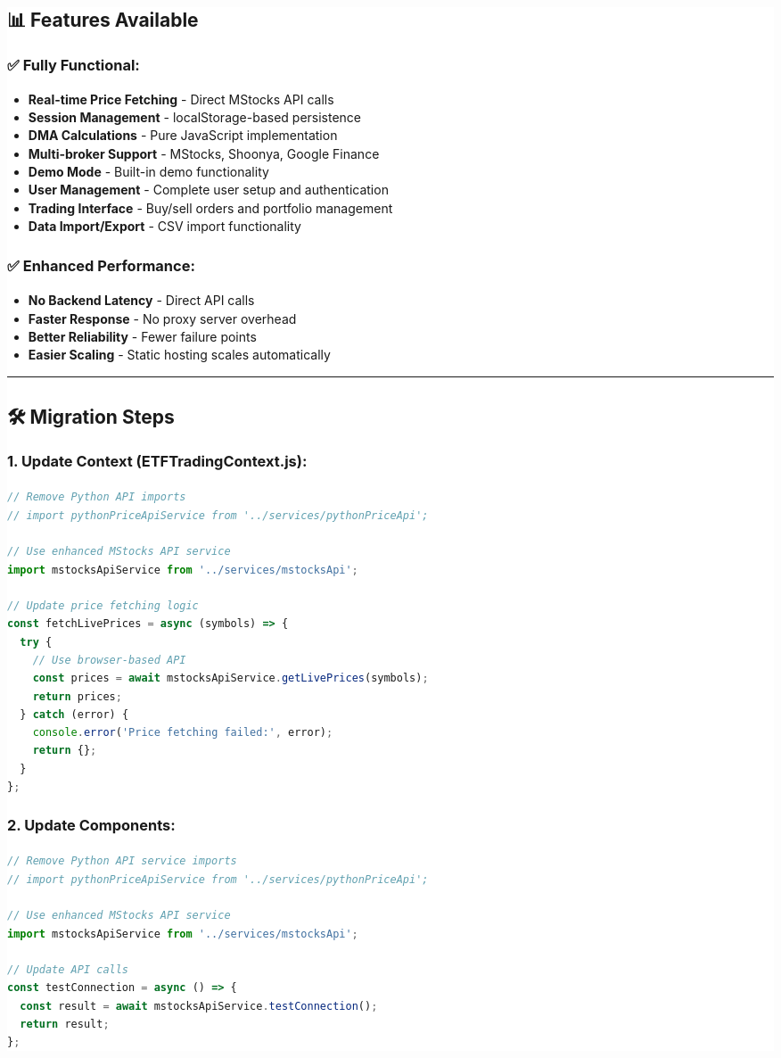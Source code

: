 
## 📊 **Features Available**

### **✅ Fully Functional:**
- **Real-time Price Fetching** - Direct MStocks API calls
- **Session Management** - localStorage-based persistence
- **DMA Calculations** - Pure JavaScript implementation
- **Multi-broker Support** - MStocks, Shoonya, Google Finance
- **Demo Mode** - Built-in demo functionality
- **User Management** - Complete user setup and authentication
- **Trading Interface** - Buy/sell orders and portfolio management
- **Data Import/Export** - CSV import functionality

### **✅ Enhanced Performance:**
- **No Backend Latency** - Direct API calls
- **Faster Response** - No proxy server overhead
- **Better Reliability** - Fewer failure points
- **Easier Scaling** - Static hosting scales automatically

---

## 🛠️ **Migration Steps**

### **1. Update Context (ETFTradingContext.js):**
```javascript
// Remove Python API imports
// import pythonPriceApiService from '../services/pythonPriceApi';

// Use enhanced MStocks API service
import mstocksApiService from '../services/mstocksApi';

// Update price fetching logic
const fetchLivePrices = async (symbols) => {
  try {
    // Use browser-based API
    const prices = await mstocksApiService.getLivePrices(symbols);
    return prices;
  } catch (error) {
    console.error('Price fetching failed:', error);
    return {};
  }
};
```

### **2. Update Components:**
```javascript
// Remove Python API service imports
// import pythonPriceApiService from '../services/pythonPriceApi';

// Use enhanced MStocks API service
import mstocksApiService from '../services/mstocksApi';

// Update API calls
const testConnection = async () => {
  const result = await mstocksApiService.testConnection();
  return result;
};
```
